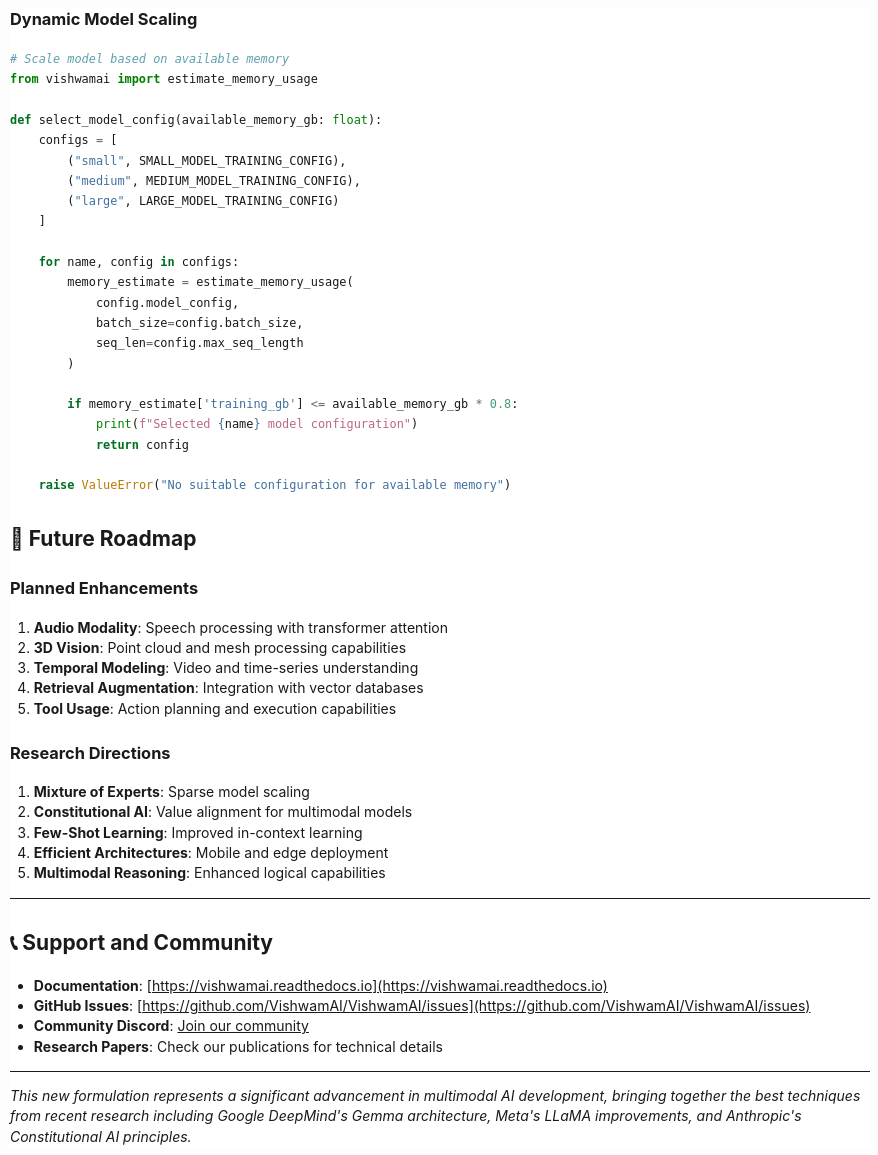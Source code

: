 ### Dynamic Model Scaling
```python
# Scale model based on available memory
from vishwamai import estimate_memory_usage

def select_model_config(available_memory_gb: float):
    configs = [
        ("small", SMALL_MODEL_TRAINING_CONFIG),
        ("medium", MEDIUM_MODEL_TRAINING_CONFIG), 
        ("large", LARGE_MODEL_TRAINING_CONFIG)
    ]
    
    for name, config in configs:
        memory_estimate = estimate_memory_usage(
            config.model_config, 
            batch_size=config.batch_size,
            seq_len=config.max_seq_length
        )
        
        if memory_estimate['training_gb'] <= available_memory_gb * 0.8:
            print(f"Selected {name} model configuration")
            return config
    
    raise ValueError("No suitable configuration for available memory")
```

## 🔮 Future Roadmap

### Planned Enhancements
1. **Audio Modality**: Speech processing with transformer attention
2. **3D Vision**: Point cloud and mesh processing capabilities
3. **Temporal Modeling**: Video and time-series understanding
4. **Retrieval Augmentation**: Integration with vector databases
5. **Tool Usage**: Action planning and execution capabilities

### Research Directions
1. **Mixture of Experts**: Sparse model scaling
2. **Constitutional AI**: Value alignment for multimodal models
3. **Few-Shot Learning**: Improved in-context learning
4. **Efficient Architectures**: Mobile and edge deployment
5. **Multimodal Reasoning**: Enhanced logical capabilities

---

## 📞 Support and Community

- **Documentation**: [https://vishwamai.readthedocs.io](https://vishwamai.readthedocs.io)
- **GitHub Issues**: [https://github.com/VishwamAI/VishwamAI/issues](https://github.com/VishwamAI/VishwamAI/issues)
- **Community Discord**: [Join our community](https://discord.gg/vishwamai)
- **Research Papers**: Check our publications for technical details

---

*This new formulation represents a significant advancement in multimodal AI development, bringing together the best techniques from recent research including Google DeepMind's Gemma architecture, Meta's LLaMA improvements, and Anthropic's Constitutional AI principles.*
